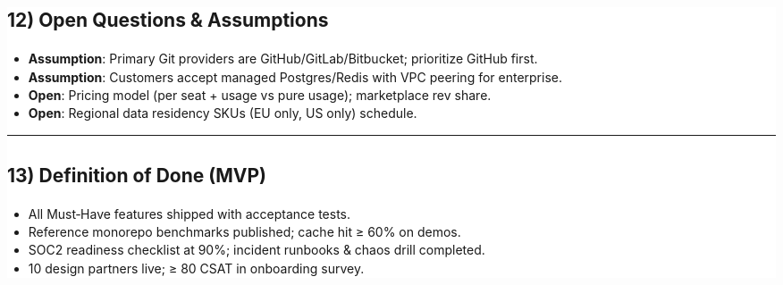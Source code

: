 
## 12) Open Questions & Assumptions

- **Assumption**: Primary Git providers are GitHub/GitLab/Bitbucket; prioritize GitHub first.
- **Assumption**: Customers accept managed Postgres/Redis with VPC peering for enterprise.
- **Open**: Pricing model (per seat + usage vs pure usage); marketplace rev share.
- **Open**: Regional data residency SKUs (EU only, US only) schedule.

---

## 13) Definition of Done (MVP)

- All Must‑Have features shipped with acceptance tests.
- Reference monorepo benchmarks published; cache hit ≥ 60% on demos.
- SOC2 readiness checklist at 90%; incident runbooks & chaos drill completed.
- 10 design partners live; ≥ 80 CSAT in onboarding survey.
